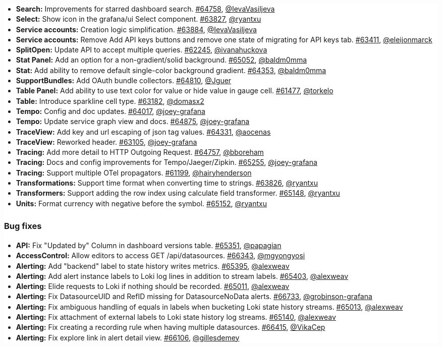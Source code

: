 - **Search:** Improvements for starred dashboard search. [#64758](https://github.com/grafana/grafana/pull/64758), [@IevaVasiljeva](https://github.com/IevaVasiljeva)
- **Select:** Show icon in the grafana/ui Select component. [#63827](https://github.com/grafana/grafana/pull/63827), [@ryantxu](https://github.com/ryantxu)
- **Service accounts:** Creation logic simplification. [#63884](https://github.com/grafana/grafana/pull/63884), [@IevaVasiljeva](https://github.com/IevaVasiljeva)
- **Service accounts:** Remove Add API keys buttons and remove one state of migrating for API keys tab. [#63411](https://github.com/grafana/grafana/pull/63411), [@eleijonmarck](https://github.com/eleijonmarck)
- **SplitOpen:** Update API to accept multiple queries. [#62245](https://github.com/grafana/grafana/pull/62245), [@ivanahuckova](https://github.com/ivanahuckova)
- **Stat Panel:** Add an option for a non-gradient/solid background. [#65052](https://github.com/grafana/grafana/pull/65052), [@baldm0mma](https://github.com/baldm0mma)
- **Stat:** Add ability to remove default single-color background gradient. [#64353](https://github.com/grafana/grafana/pull/64353), [@baldm0mma](https://github.com/baldm0mma)
- **SupportBundles:** Add OAuth bundle collectors. [#64810](https://github.com/grafana/grafana/pull/64810), [@Jguer](https://github.com/Jguer)
- **Table Panel:** Add ability to use text color for value or hide value in gauge cell. [#61477](https://github.com/grafana/grafana/pull/61477), [@torkelo](https://github.com/torkelo)
- **Table:** Introduce sparkline cell type. [#63182](https://github.com/grafana/grafana/pull/63182), [@domasx2](https://github.com/domasx2)
- **Tempo:** Config and doc updates. [#64017](https://github.com/grafana/grafana/pull/64017), [@joey-grafana](https://github.com/joey-grafana)
- **Tempo:** Update service graph view and docs. [#64875](https://github.com/grafana/grafana/pull/64875), [@joey-grafana](https://github.com/joey-grafana)
- **TraceView:** Add key and url escaping of json tag values. [#64331](https://github.com/grafana/grafana/pull/64331), [@aocenas](https://github.com/aocenas)
- **TraceView:** Reworked header. [#63105](https://github.com/grafana/grafana/pull/63105), [@joey-grafana](https://github.com/joey-grafana)
- **Tracing:** Add more detail to HTTP Outgoing Request. [#64757](https://github.com/grafana/grafana/pull/64757), [@bboreham](https://github.com/bboreham)
- **Tracing:** Docs and config improvements for Tempo/Jaeger/Zipkin. [#65255](https://github.com/grafana/grafana/pull/65255), [@joey-grafana](https://github.com/joey-grafana)
- **Tracing:** Support multiple OTel propagators. [#61199](https://github.com/grafana/grafana/pull/61199), [@hairyhenderson](https://github.com/hairyhenderson)
- **Transformations:** Support time format when converting time to strings. [#63826](https://github.com/grafana/grafana/pull/63826), [@ryantxu](https://github.com/ryantxu)
- **Transformers:** Support adding the row index using calculate field transformer. [#65148](https://github.com/grafana/grafana/pull/65148), [@ryantxu](https://github.com/ryantxu)
- **Units:** Format currency with negative before the symbol. [#65152](https://github.com/grafana/grafana/pull/65152), [@ryantxu](https://github.com/ryantxu)

### Bug fixes

- **API:** Fix "Updated by" Column in dashboard versions table. [#65351](https://github.com/grafana/grafana/pull/65351), [@papagian](https://github.com/papagian)
- **AccessControl:** Allow editors to access GET /api/datasources. [#66343](https://github.com/grafana/grafana/pull/66343), [@mgyongyosi](https://github.com/mgyongyosi)
- **Alerting:** Add "backend" label to state history writes metrics. [#65395](https://github.com/grafana/grafana/pull/65395), [@alexweav](https://github.com/alexweav)
- **Alerting:** Add alert instance labels to Loki log lines in addition to stream labels. [#65403](https://github.com/grafana/grafana/pull/65403), [@alexweav](https://github.com/alexweav)
- **Alerting:** Elide requests to Loki if nothing should be recorded. [#65011](https://github.com/grafana/grafana/pull/65011), [@alexweav](https://github.com/alexweav)
- **Alerting:** Fix DatasourceUID and RefID missing for DatasourceNoData alerts. [#66733](https://github.com/grafana/grafana/pull/66733), [@grobinson-grafana](https://github.com/grobinson-grafana)
- **Alerting:** Fix ambiguous handling of equals in labels when bucketing Loki state history streams. [#65013](https://github.com/grafana/grafana/pull/65013), [@alexweav](https://github.com/alexweav)
- **Alerting:** Fix attachment of external labels to Loki state history log streams. [#65140](https://github.com/grafana/grafana/pull/65140), [@alexweav](https://github.com/alexweav)
- **Alerting:** Fix creating a recording rule when having multiple datasources. [#66415](https://github.com/grafana/grafana/pull/66415), [@VikaCep](https://github.com/VikaCep)
- **Alerting:** Fix explore link in alert detail view. [#66106](https://github.com/grafana/grafana/pull/66106), [@gillesdemey](https://github.com/gillesdemey)